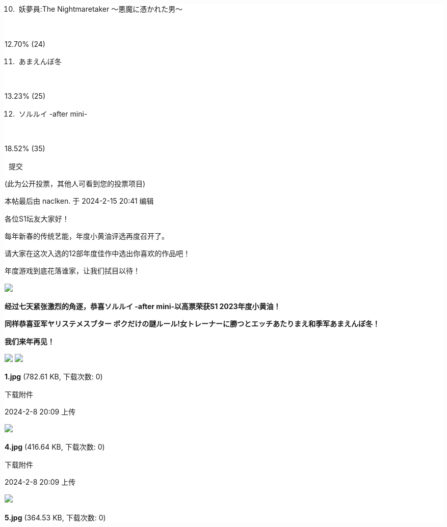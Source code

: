 10.  妖夢員:The Nightmaretaker ～悪魔に憑かれた男～

 

12.70% (24)

11.  あまえんぼ冬

 

13.23% (25)

12.  ソルルイ -after mini-

 

18.52% (35)

 
提交

(此为公开投票，其他人可看到您的投票项目)

 本帖最后由 naclken. 于 2024-2-15 20:41 编辑 

各位S1坛友大家好！

每年新春的传统艺能，年度小黄油评选再度召开了。

请大家在这次入选的12部年度佳作中选出你喜欢的作品吧！

年度游戏到底花落谁家，让我们拭目以待！

<img src="https://static.saraba1st.com/image/smiley/face2017/066.png" referrerpolicy="no-referrer"> 
<strong>

经过七天紧张激烈的角逐，恭喜ソルルイ -after mini-以高票荣获S1 2023年度小黄油！

同样恭喜亚军ヤリステメスブター ボクだけの謎ルール!女トレーナーに勝つとエッチあたりまえ和季军あまえんぼ冬！

我们来年再见！</strong>

<img src="https://static.saraba1st.com/image/smiley/face2017/075.png" referrerpolicy="no-referrer"> 

<img src="https://img.saraba1st.com/forum/202402/08/200943j43qdtqqqsdq1h3q.jpg" referrerpolicy="no-referrer">

<strong>1.jpg</strong> (782.61 KB, 下载次数: 0)

下载附件

2024-2-8 20:09 上传

<img src="https://img.saraba1st.com/forum/202402/08/200943g15sl6qwdyskd8q4.jpg" referrerpolicy="no-referrer">

<strong>4.jpg</strong> (416.64 KB, 下载次数: 0)

下载附件

2024-2-8 20:09 上传

<img src="https://img.saraba1st.com/forum/202402/08/200943edimd4hnmv4vi2yv.jpg" referrerpolicy="no-referrer">

<strong>5.jpg</strong> (364.53 KB, 下载次数: 0)
